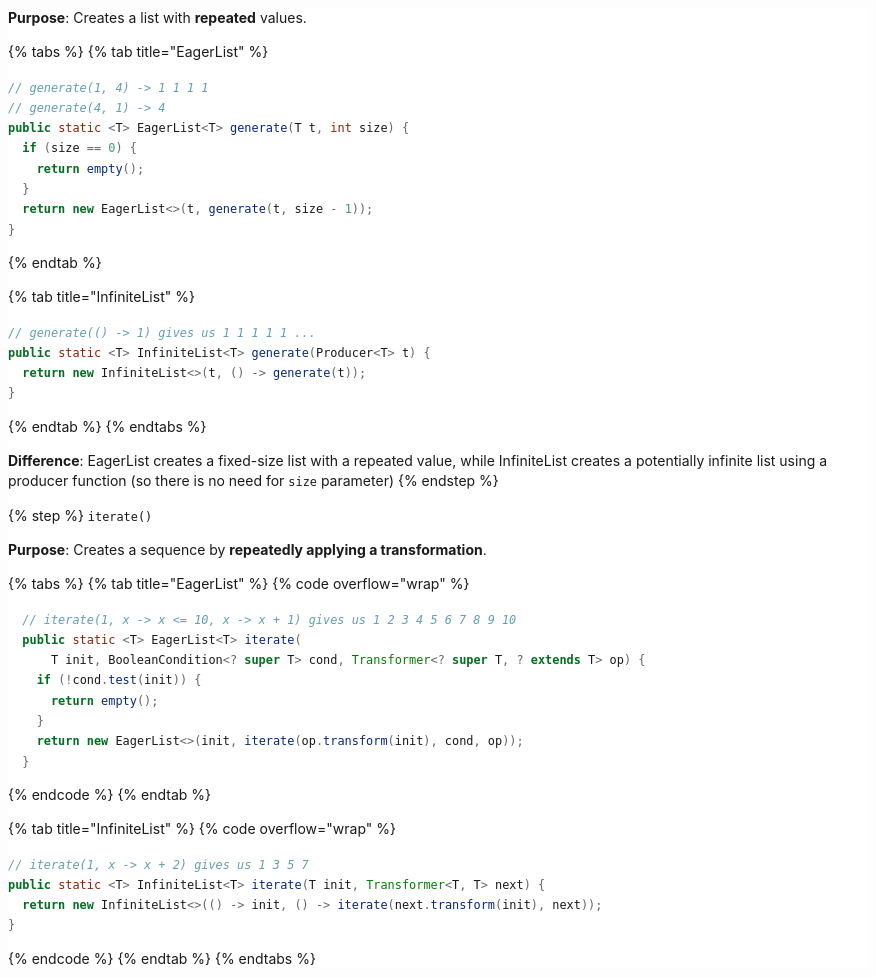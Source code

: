 **Purpose**: Creates a list with **repeated** values.

{% tabs %}
{% tab title="EagerList" %}
```java
// generate(1, 4) -> 1 1 1 1
// generate(4, 1) -> 4
public static <T> EagerList<T> generate(T t, int size) {
  if (size == 0) {
    return empty();
  }
  return new EagerList<>(t, generate(t, size - 1));
}
```
{% endtab %}

{% tab title="InfiniteList" %}
```java
// generate(() -> 1) gives us 1 1 1 1 1 ...
public static <T> InfiniteList<T> generate(Producer<T> t) {
  return new InfiniteList<>(t, () -> generate(t));
}
```
{% endtab %}
{% endtabs %}

**Difference**: EagerList creates a fixed-size list with a repeated value, while InfiniteList creates a potentially infinite list using a producer function (so there is no need for `size` parameter)
{% endstep %}

{% step %}
`iterate()`

**Purpose**: Creates a sequence by **repeatedly applying a transformation**.

{% tabs %}
{% tab title="EagerList" %}
{% code overflow="wrap" %}
```java
  // iterate(1, x -> x <= 10, x -> x + 1) gives us 1 2 3 4 5 6 7 8 9 10
  public static <T> EagerList<T> iterate(
      T init, BooleanCondition<? super T> cond, Transformer<? super T, ? extends T> op) {
    if (!cond.test(init)) {
      return empty();
    }
    return new EagerList<>(init, iterate(op.transform(init), cond, op));
  }
```
{% endcode %}
{% endtab %}

{% tab title="InfiniteList" %}
{% code overflow="wrap" %}
```java
// iterate(1, x -> x + 2) gives us 1 3 5 7
public static <T> InfiniteList<T> iterate(T init, Transformer<T, T> next) {
  return new InfiniteList<>(() -> init, () -> iterate(next.transform(init), next));
}
```
{% endcode %}
{% endtab %}
{% endtabs %}
